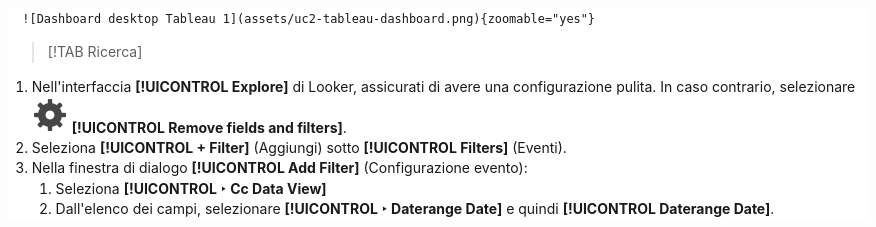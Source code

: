       ![Dashboard desktop Tableau 1](assets/uc2-tableau-dashboard.png){zoomable="yes"}


>[!TAB Ricerca]

1. Nell&#39;interfaccia **[!UICONTROL Explore]** di Looker, assicurati di avere una configurazione pulita. In caso contrario, selezionare ![Impostazione](/help/assets/icons/Setting.svg) **[!UICONTROL Remove fields and filters]**.
1. Seleziona **[!UICONTROL + Filter]** (Aggiungi) sotto **[!UICONTROL Filters]** (Eventi).
1. Nella finestra di dialogo **[!UICONTROL Add Filter]** (Configurazione evento):
   1. Seleziona **[!UICONTROL ‣ Cc Data View]**
   1. Dall&#39;elenco dei campi, selezionare **[!UICONTROL ‣ Daterange Date]** e quindi **[!UICONTROL Daterange Date]**.